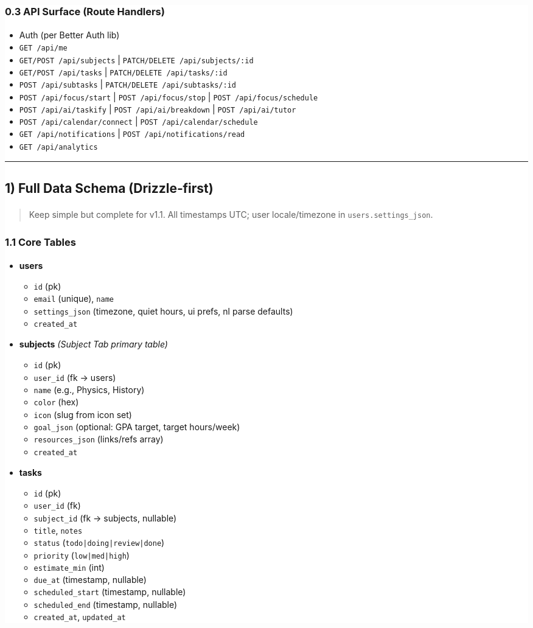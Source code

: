 ### 0.3 API Surface (Route Handlers)

* Auth (per Better Auth lib)
* `GET /api/me`
* `GET/POST /api/subjects` | `PATCH/DELETE /api/subjects/:id`
* `GET/POST /api/tasks` | `PATCH/DELETE /api/tasks/:id`
* `POST /api/subtasks` | `PATCH/DELETE /api/subtasks/:id`
* `POST /api/focus/start` | `POST /api/focus/stop` | `POST /api/focus/schedule`
* `POST /api/ai/taskify` | `POST /api/ai/breakdown` | `POST /api/ai/tutor`
* `POST /api/calendar/connect` | `POST /api/calendar/schedule`
* `GET /api/notifications` | `POST /api/notifications/read`
* `GET /api/analytics`

---

## 1) Full Data Schema (Drizzle‑first)

> Keep simple but complete for v1.1. All timestamps UTC; user locale/timezone in `users.settings_json`.

### 1.1 Core Tables

* **users**

  * `id` (pk)
  * `email` (unique), `name`
  * `settings_json` (timezone, quiet hours, ui prefs, nl parse defaults)
  * `created_at`

* **subjects** *(Subject Tab primary table)*

  * `id` (pk)
  * `user_id` (fk → users)
  * `name` (e.g., Physics, History)
  * `color` (hex)
  * `icon` (slug from icon set)
  * `goal_json` (optional: GPA target, target hours/week)
  * `resources_json` (links/refs array)
  * `created_at`

* **tasks**

  * `id` (pk)
  * `user_id` (fk)
  * `subject_id` (fk → subjects, nullable)
  * `title`, `notes`
  * `status` (`todo|doing|review|done`)
  * `priority` (`low|med|high`)
  * `estimate_min` (int)
  * `due_at` (timestamp, nullable)
  * `scheduled_start` (timestamp, nullable)
  * `scheduled_end` (timestamp, nullable)
  * `created_at`, `updated_at`
